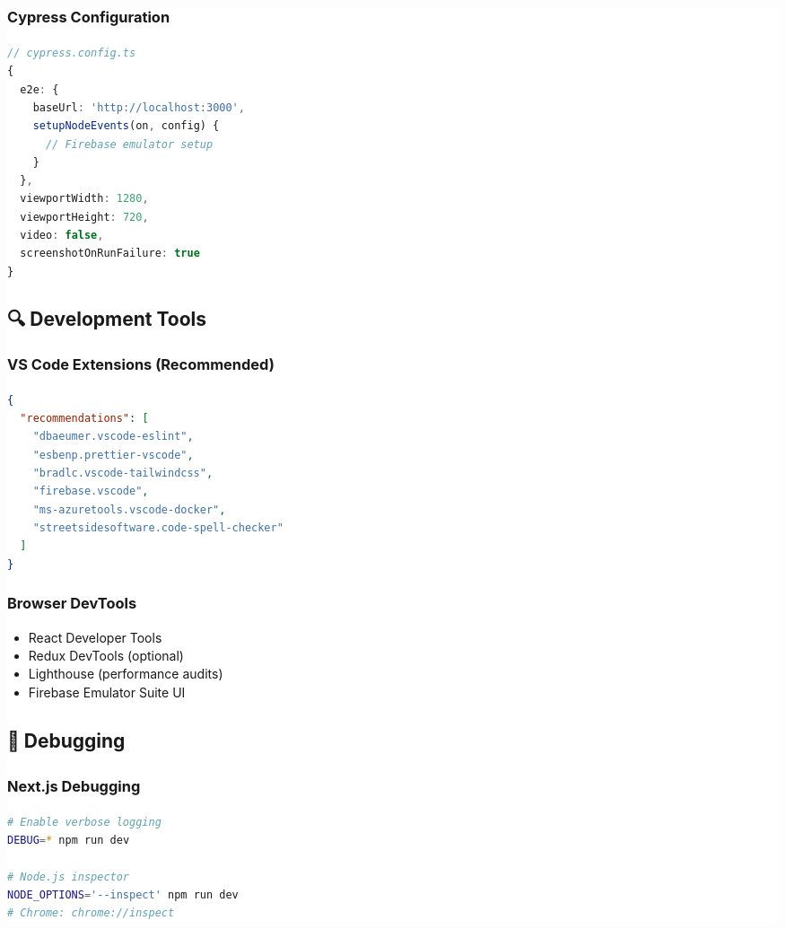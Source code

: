 ### Cypress Configuration
```typescript
// cypress.config.ts
{
  e2e: {
    baseUrl: 'http://localhost:3000',
    setupNodeEvents(on, config) {
      // Firebase emulator setup
    }
  },
  viewportWidth: 1280,
  viewportHeight: 720,
  video: false,
  screenshotOnRunFailure: true
}
```

## 🔍 Development Tools

### VS Code Extensions (Recommended)
```json
{
  "recommendations": [
    "dbaeumer.vscode-eslint",
    "esbenp.prettier-vscode",
    "bradlc.vscode-tailwindcss",
    "firebase.vscode",
    "ms-azuretools.vscode-docker",
    "streetsidesoftware.code-spell-checker"
  ]
}
```

### Browser DevTools
- React Developer Tools
- Redux DevTools (optional)
- Lighthouse (performance audits)
- Firebase Emulator Suite UI

## 🐛 Debugging

### Next.js Debugging
```bash
# Enable verbose logging
DEBUG=* npm run dev

# Node.js inspector
NODE_OPTIONS='--inspect' npm run dev
# Chrome: chrome://inspect
```
